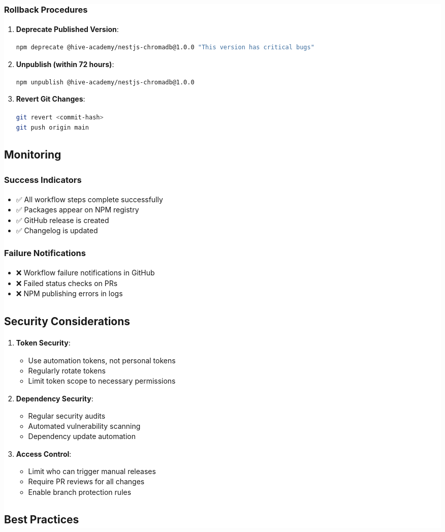 ### Rollback Procedures

1. **Deprecate Published Version**:

   ```bash
   npm deprecate @hive-academy/nestjs-chromadb@1.0.0 "This version has critical bugs"
   ```

2. **Unpublish (within 72 hours)**:

   ```bash
   npm unpublish @hive-academy/nestjs-chromadb@1.0.0
   ```

3. **Revert Git Changes**:

   ```bash
   git revert <commit-hash>
   git push origin main
   ```

## Monitoring

### Success Indicators

- ✅ All workflow steps complete successfully
- ✅ Packages appear on NPM registry
- ✅ GitHub release is created
- ✅ Changelog is updated

### Failure Notifications

- ❌ Workflow failure notifications in GitHub
- ❌ Failed status checks on PRs
- ❌ NPM publishing errors in logs

## Security Considerations

1. **Token Security**:

   - Use automation tokens, not personal tokens
   - Regularly rotate tokens
   - Limit token scope to necessary permissions

2. **Dependency Security**:

   - Regular security audits
   - Automated vulnerability scanning
   - Dependency update automation

3. **Access Control**:
   - Limit who can trigger manual releases
   - Require PR reviews for all changes
   - Enable branch protection rules

## Best Practices
